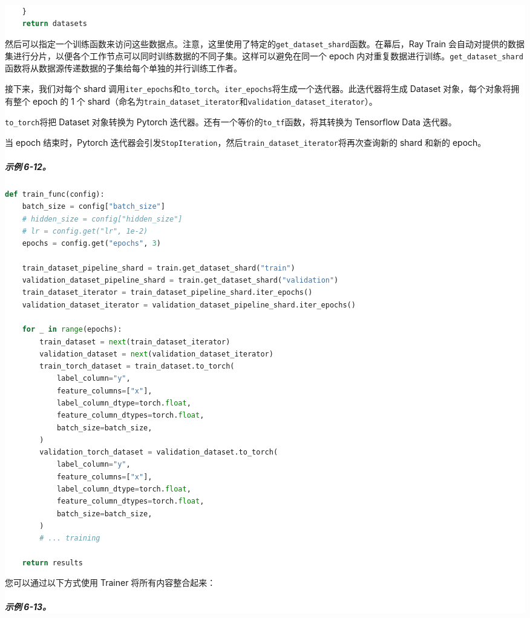 ```py
    }
    return datasets
```

然后可以指定一个训练函数来访问这些数据点。注意，这里使用了特定的`get_dataset_shard`函数。在幕后，Ray Train 会自动对提供的数据集进行分片，以便各个工作节点可以同时训练数据的不同子集。这样可以避免在同一个 epoch 内对重复数据进行训练。`get_dataset_shard`函数将从数据源传递数据的子集给每个单独的并行训练工作者。

接下来，我们对每个 shard 调用`iter_epochs`和`to_torch`。`iter_epochs`将生成一个迭代器。此迭代器将生成 Dataset 对象，每个对象将拥有整个 epoch 的 1 个 shard（命名为`train_dataset_iterator`和`validation_dataset_iterator`）。

`to_torch`将把 Dataset 对象转换为 Pytorch 迭代器。还有一个等价的`to_tf`函数，将其转换为 Tensorflow Data 迭代器。

当 epoch 结束时，Pytorch 迭代器会引发`StopIteration`，然后`train_dataset_iterator`将再次查询新的 shard 和新的 epoch。

##### 示例 6-12。

```py
def train_func(config):
    batch_size = config["batch_size"]
    # hidden_size = config["hidden_size"]
    # lr = config.get("lr", 1e-2)
    epochs = config.get("epochs", 3)

    train_dataset_pipeline_shard = train.get_dataset_shard("train")
    validation_dataset_pipeline_shard = train.get_dataset_shard("validation")
    train_dataset_iterator = train_dataset_pipeline_shard.iter_epochs()
    validation_dataset_iterator = validation_dataset_pipeline_shard.iter_epochs()

    for _ in range(epochs):
        train_dataset = next(train_dataset_iterator)
        validation_dataset = next(validation_dataset_iterator)
        train_torch_dataset = train_dataset.to_torch(
            label_column="y",
            feature_columns=["x"],
            label_column_dtype=torch.float,
            feature_column_dtypes=torch.float,
            batch_size=batch_size,
        )
        validation_torch_dataset = validation_dataset.to_torch(
            label_column="y",
            feature_columns=["x"],
            label_column_dtype=torch.float,
            feature_column_dtypes=torch.float,
            batch_size=batch_size,
        )
        # ... training

    return results
```

您可以通过以下方式使用 Trainer 将所有内容整合起来：

##### 示例 6-13。
